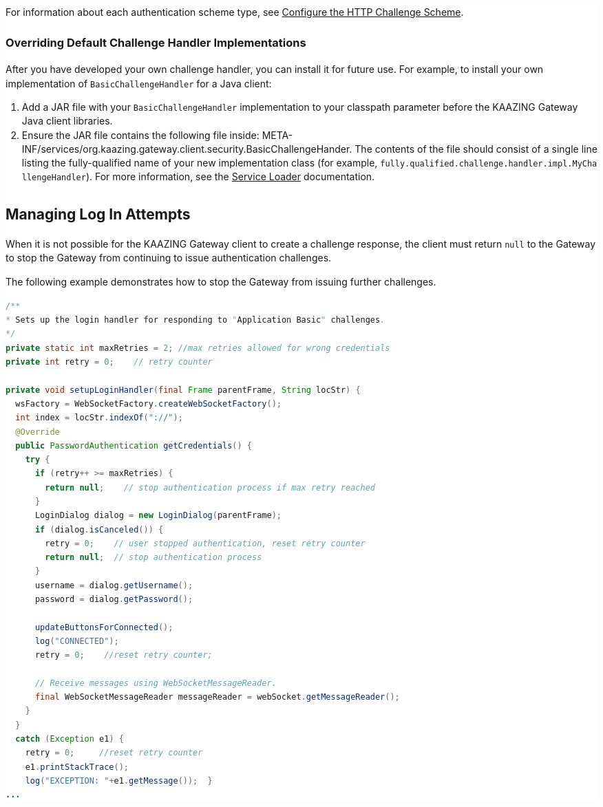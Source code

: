 For information about each authentication scheme type, see [Configure the HTTP Challenge Scheme](https://github.com/kaazing/gateway/blob/develop/doc/security/p_authentication_config_http_challenge_scheme.md).

### Overriding Default Challenge Handler Implementations

After you have developed your own challenge handler, you can install it for future use. For example, to install your own implementation of `BasicChallengeHandler` for a Java client:

1.  Add a JAR file with your `BasicChallengeHandler` implementation to your classpath parameter before the KAAZING Gateway Java client libraries.
2.  Ensure the JAR file contains the following file inside:
     META-INF/services/org.kaazing.gateway.client.security.BasicChallengeHander. The contents of the file should consist of a single line listing the fully-qualified name of your new implementation class (for example, `fully.qualified.challenge.handler.impl.MyChallengeHandler`). For more information, see the [Service Loader](http://docs.oracle.com/javase/7/docs/api/java/util/ServiceLoader.html) documentation.

Managing Log In Attempts
------------------------

When it is not possible for the KAAZING Gateway client to create a challenge response, the client must return `null` to the Gateway to stop the Gateway from continuing to issue authentication challenges.

The following example demonstrates how to stop the Gateway from issuing further challenges.

``` java
/**
* Sets up the login handler for responding to "Application Basic" challenges.
*/
private static int maxRetries = 2; //max retries allowed for wrong credentials
private int retry = 0;    // retry counter

private void setupLoginHandler(final Frame parentFrame, String locStr) {
  wsFactory = WebSocketFactory.createWebSocketFactory();
  int index = locStr.indexOf("://");
  @Override
  public PasswordAuthentication getCredentials() {
    try {
      if (retry++ >= maxRetries) {
        return null;    // stop authentication process if max retry reached
      }
      LoginDialog dialog = new LoginDialog(parentFrame);
      if (dialog.isCanceled()) {
        retry = 0;    // user stopped authentication, reset retry counter
        return null;  // stop authentication process
      }
      username = dialog.getUsername();
      password = dialog.getPassword();

      updateButtonsForConnected();
      log("CONNECTED");
      retry = 0;    //reset retry counter;

      // Receive messages using WebSocketMessageReader.
      final WebSocketMessageReader messageReader = webSocket.getMessageReader();
    }
  }
  catch (Exception e1) {
    retry = 0;     //reset retry counter
    e1.printStackTrace();
    log("EXCEPTION: "+e1.getMessage());  }
...
```
